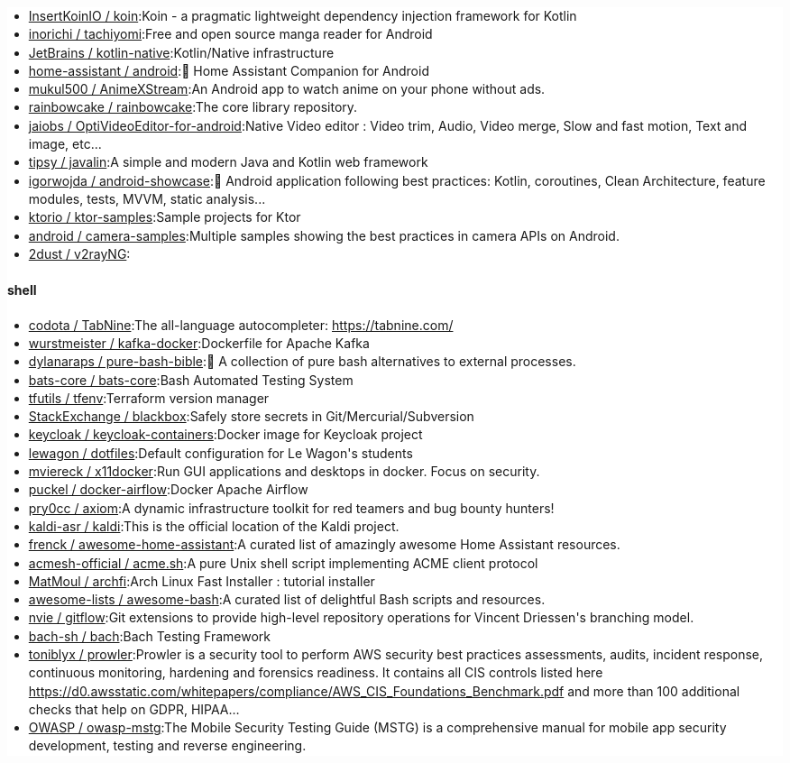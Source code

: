 * [InsertKoinIO / koin](https://github.com/InsertKoinIO/koin):Koin - a pragmatic lightweight dependency injection framework for Kotlin
* [inorichi / tachiyomi](https://github.com/inorichi/tachiyomi):Free and open source manga reader for Android
* [JetBrains / kotlin-native](https://github.com/JetBrains/kotlin-native):Kotlin/Native infrastructure
* [home-assistant / android](https://github.com/home-assistant/android):📱 Home Assistant Companion for Android
* [mukul500 / AnimeXStream](https://github.com/mukul500/AnimeXStream):An Android app to watch anime on your phone without ads.
* [rainbowcake / rainbowcake](https://github.com/rainbowcake/rainbowcake):The core library repository.
* [jaiobs / OptiVideoEditor-for-android](https://github.com/jaiobs/OptiVideoEditor-for-android):Native Video editor : Video trim, Audio, Video merge, Slow and fast motion, Text and image, etc...
* [tipsy / javalin](https://github.com/tipsy/javalin):A simple and modern Java and Kotlin web framework
* [igorwojda / android-showcase](https://github.com/igorwojda/android-showcase):💎 Android application following best practices: Kotlin, coroutines, Clean Architecture, feature modules, tests, MVVM, static analysis...
* [ktorio / ktor-samples](https://github.com/ktorio/ktor-samples):Sample projects for Ktor
* [android / camera-samples](https://github.com/android/camera-samples):Multiple samples showing the best practices in camera APIs on Android.
* [2dust / v2rayNG](https://github.com/2dust/v2rayNG):

#### shell
* [codota / TabNine](https://github.com/codota/TabNine):The all-language autocompleter: https://tabnine.com/
* [wurstmeister / kafka-docker](https://github.com/wurstmeister/kafka-docker):Dockerfile for Apache Kafka
* [dylanaraps / pure-bash-bible](https://github.com/dylanaraps/pure-bash-bible):📖 A collection of pure bash alternatives to external processes.
* [bats-core / bats-core](https://github.com/bats-core/bats-core):Bash Automated Testing System
* [tfutils / tfenv](https://github.com/tfutils/tfenv):Terraform version manager
* [StackExchange / blackbox](https://github.com/StackExchange/blackbox):Safely store secrets in Git/Mercurial/Subversion
* [keycloak / keycloak-containers](https://github.com/keycloak/keycloak-containers):Docker image for Keycloak project
* [lewagon / dotfiles](https://github.com/lewagon/dotfiles):Default configuration for Le Wagon's students
* [mviereck / x11docker](https://github.com/mviereck/x11docker):Run GUI applications and desktops in docker. Focus on security.
* [puckel / docker-airflow](https://github.com/puckel/docker-airflow):Docker Apache Airflow
* [pry0cc / axiom](https://github.com/pry0cc/axiom):A dynamic infrastructure toolkit for red teamers and bug bounty hunters!
* [kaldi-asr / kaldi](https://github.com/kaldi-asr/kaldi):This is the official location of the Kaldi project.
* [frenck / awesome-home-assistant](https://github.com/frenck/awesome-home-assistant):A curated list of amazingly awesome Home Assistant resources.
* [acmesh-official / acme.sh](https://github.com/acmesh-official/acme.sh):A pure Unix shell script implementing ACME client protocol
* [MatMoul / archfi](https://github.com/MatMoul/archfi):Arch Linux Fast Installer : tutorial installer
* [awesome-lists / awesome-bash](https://github.com/awesome-lists/awesome-bash):A curated list of delightful Bash scripts and resources.
* [nvie / gitflow](https://github.com/nvie/gitflow):Git extensions to provide high-level repository operations for Vincent Driessen's branching model.
* [bach-sh / bach](https://github.com/bach-sh/bach):Bach Testing Framework
* [toniblyx / prowler](https://github.com/toniblyx/prowler):Prowler is a security tool to perform AWS security best practices assessments, audits, incident response, continuous monitoring, hardening and forensics readiness. It contains all CIS controls listed here https://d0.awsstatic.com/whitepapers/compliance/AWS_CIS_Foundations_Benchmark.pdf and more than 100 additional checks that help on GDPR, HIPAA…
* [OWASP / owasp-mstg](https://github.com/OWASP/owasp-mstg):The Mobile Security Testing Guide (MSTG) is a comprehensive manual for mobile app security development, testing and reverse engineering.